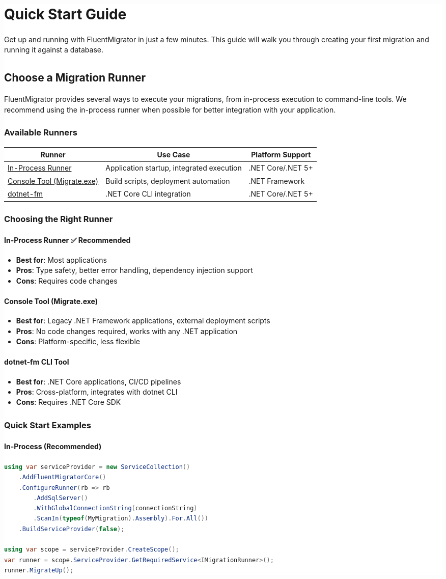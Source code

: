 # Quick Start Guide

Get up and running with FluentMigrator in just a few minutes. This guide will walk you through creating your first migration and running it against a database.

## Choose a Migration Runner

FluentMigrator provides several ways to execute your migrations, from in-process execution to command-line tools. We recommend using the in-process runner when possible for better integration with your application.

### Available Runners

| Runner                                            | Use Case                                  | Platform Support  |
|---------------------------------------------------|-------------------------------------------|-------------------|
| [In-Process Runner](/runners/in-process.md)       | Application startup, integrated execution | .NET Core/.NET 5+ |
| [Console Tool (Migrate.exe)](/runners/console.md) | Build scripts, deployment automation      | .NET Framework    |
| [dotnet-fm](/runners/dotnet-fm.md)                | .NET Core CLI integration                 | .NET Core/.NET 5+ |

### Choosing the Right Runner

#### In-Process Runner ✅ **Recommended**
- **Best for**: Most applications
- **Pros**: Type safety, better error handling, dependency injection support
- **Cons**: Requires code changes

#### Console Tool (Migrate.exe)
- **Best for**: Legacy .NET Framework applications, external deployment scripts
- **Pros**: No code changes required, works with any .NET application
- **Cons**: Platform-specific, less flexible

#### dotnet-fm CLI Tool
- **Best for**: .NET Core applications, CI/CD pipelines
- **Pros**: Cross-platform, integrates with dotnet CLI
- **Cons**: Requires .NET Core SDK

### Quick Start Examples

#### In-Process (Recommended)
```csharp
using var serviceProvider = new ServiceCollection()
    .AddFluentMigratorCore()
    .ConfigureRunner(rb => rb
        .AddSqlServer()
        .WithGlobalConnectionString(connectionString)
        .ScanIn(typeof(MyMigration).Assembly).For.All())
    .BuildServiceProvider(false);

using var scope = serviceProvider.CreateScope();
var runner = scope.ServiceProvider.GetRequiredService<IMigrationRunner>();
runner.MigrateUp();
```
